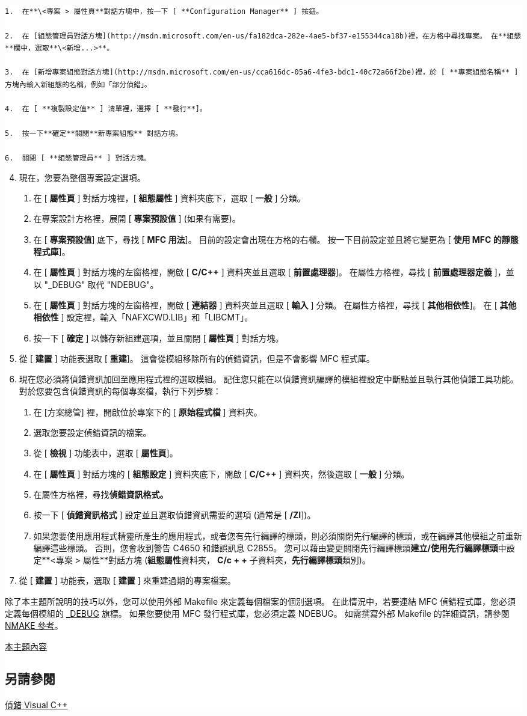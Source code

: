     1.  在**\<專案 > 屬性頁**對話方塊中，按一下 [ **Configuration Manager** ] 按鈕。  
  
    2.  在 [組態管理員對話方塊](http://msdn.microsoft.com/en-us/fa182dca-282e-4ae5-bf37-e155344ca18b)裡，在方格中尋找專案。 在**組態**欄中，選取**\<新增...>**。  
  
    3.  在 [新增專案組態對話方塊](http://msdn.microsoft.com/en-us/cca616dc-05a6-4fe3-bdc1-40c72a66f2be)裡，於 [ **專案組態名稱** ] 方塊內輸入新組態的名稱，例如「部分偵錯」。  
  
    4.  在 [ **複製設定值** ] 清單裡，選擇 [ **發行**]。  
  
    5.  按一下**確定**關閉**新專案組態** 對話方塊。  
  
    6.  關閉 [ **組態管理員** ] 對話方塊。  
  
4.  現在，您要為整個專案設定選項。  
  
    1.  在 [ **屬性頁** ] 對話方塊裡，[ **組態屬性** ] 資料夾底下，選取 [ **一般** ] 分類。  
  
    2.  在專案設計方格裡，展開 [ **專案預設值** ] (如果有需要)。  
  
    3.  在 [ **專案預設值**] 底下，尋找 [ **MFC 用法**]。 目前的設定會出現在方格的右欄。 按一下目前設定並且將它變更為 [ **使用 MFC 的靜態程式庫**]。  
  
    4.  在 [ **屬性頁** ] 對話方塊的左窗格裡，開啟 [ **C/C++** ] 資料夾並且選取 [ **前置處理器**]。 在屬性方格裡，尋找 [ **前置處理器定義** ]，並以 "_DEBUG" 取代 "NDEBUG"。  
  
    5.  在 [ **屬性頁** ] 對話方塊的左窗格裡，開啟 [ **連結器** ] 資料夾並且選取 [ **輸入** ] 分類。 在屬性方格裡，尋找 [ **其他相依性**]。 在 [ **其他相依性** ] 設定裡，輸入「NAFXCWD.LIB」和「LIBCMT」。  
  
    6.  按一下 [ **確定** ] 以儲存新組建選項，並且關閉 [ **屬性頁** ] 對話方塊。  
  
5.  從 [ **建置** ] 功能表選取 [ **重建**]。 這會從模組移除所有的偵錯資訊，但是不會影響 MFC 程式庫。  
  
6.  現在您必須將偵錯資訊加回至應用程式裡的選取模組。 記住您只能在以偵錯資訊編譯的模組裡設定中斷點並且執行其他偵錯工具功能。 對於您要包含偵錯資訊的每個專案檔，執行下列步驟：  
  
    1.  在 [方案總管] 裡，開啟位於專案下的 [ **原始程式檔** ] 資料夾。  
  
    2.  選取您要設定偵錯資訊的檔案。  
  
    3.  從 [ **檢視** ] 功能表中，選取 [ **屬性頁**]。  
  
    4.  在 [ **屬性頁** ] 對話方塊的 [ **組態設定** ] 資料夾底下，開啟 [ **C/C++** ] 資料夾，然後選取 [ **一般** ] 分類。  
  
    5.  在屬性方格裡，尋找**偵錯資訊格式。**  
  
    6.  按一下 [ **偵錯資訊格式** ] 設定並且選取偵錯資訊需要的選項 (通常是 [ **/ZI**])。  
  
    7.  如果您要使用應用程式精靈所產生的應用程式，或者您有先行編譯的標頭，則必須關閉先行編譯的標頭，或在編譯其他模組之前重新編譯這些標頭。 否則，您會收到警告 C4650 和錯誤訊息 C2855。 您可以藉由變更關閉先行編譯標頭**建立/使用先行編譯標頭**中設定**\<專案 > 屬性**對話方塊 (**組態屬性**資料夾， **C/c + +** 子資料夾，**先行編譯標頭**類別)。  
  
7.  從 [ **建置** ] 功能表，選取 [ **建置** ] 來重建過期的專案檔案。  
  
 除了本主題所說明的技巧以外，您可以使用外部 Makefile 來定義每個檔案的個別選項。 在此情況中，若要連結 MFC 偵錯程式庫，您必須定義每個模組的 [_DEBUG](/cpp/c-runtime-library/debug) 旗標。 如果您要使用 MFC 發行程式庫，您必須定義 NDEBUG。 如需撰寫外部 Makefile 的詳細資訊，請參閱 [NMAKE 參考](/cpp/build/running-nmake)。  
  
 [本主題內容](#BKMK_In_this_topic)  
  
## <a name="see-also"></a>另請參閱  
 [偵錯 Visual C++](../debugger/debugging-native-code.md)
